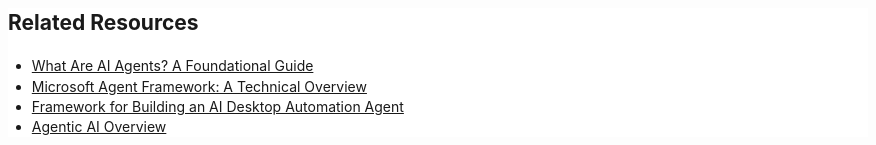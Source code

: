 
## Related Resources
-   [What Are AI Agents? A Foundational Guide](/ai/1_methods-and-systems/agents/what-are-ai-agents)
-   [Microsoft Agent Framework: A Technical Overview](/ai/1_methods-and-systems/agents/microsoft-agent-framework)
-   [Framework for Building an AI Desktop Automation Agent](/ai/1_methods-and-systems/agents/how-to-build-an-ai-desktop-automation-agent)
-   [Agentic AI Overview](/ai/1_methods-and-systems/agentic-ai-overview)
